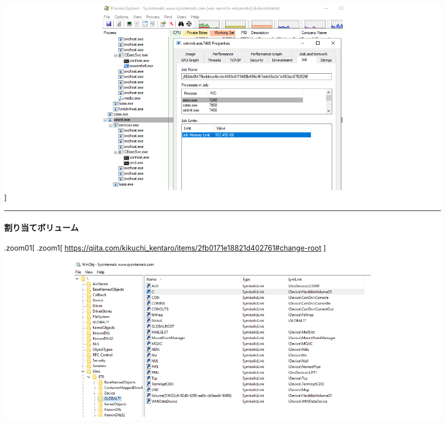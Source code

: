 <center><img src="res-limit.png" width=55%></center>
]

---
### 割り当てボリューム

.zoom01[
.zoom1[
<u><https://qiita.com/kikuchi_kentaro/items/2fb0171e18821d402761#change-root></u>
]

<center><img src="silos-global.png" width=68%></center>
